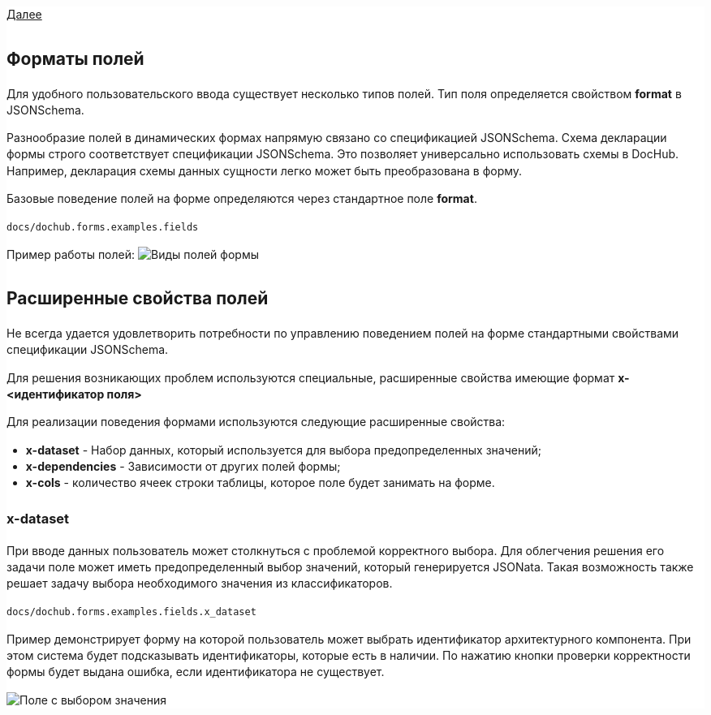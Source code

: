 [Далее](/docs/dochub.entities)

## Форматы полей

Для удобного пользовательского ввода существует несколько типов полей. Тип поля определяется свойством **format** в JSONSchema.

Разнообразие полей в динамических формах напрямую связано со спецификацией JSONSchema. Схема декларации формы строго
соответствует спецификации JSONSchema. Это позволяет универсально использовать схемы в DocHub. Например, декларация
схемы данных сущности легко может быть преобразована в форму.

Базовые поведение полей на форме определяются через стандартное поле **format**.

```code-frame
docs/dochub.forms.examples.fields
```
Пример работы полей:
![Виды полей формы](@document/dochub.forms.examples.fields)

## Расширенные свойства полей

Не всегда удается удовлетворить потребности по управлению поведением полей на форме стандартными свойствами спецификации
JSONSchema.

Для решения возникающих проблем используются специальные, расширенные свойства имеющие формат **x-<идентификатор поля>**

Для реализации поведения формами используются следующие расширенные свойства:

* **x-dataset**      - Набор данных, который используется для выбора предопределенных значений;
* **x-dependencies** - Зависимости от других полей формы;
* **x-cols**         - количество ячеек строки таблицы, которое поле будет занимать на форме.

### x-dataset

При вводе данных пользователь может столкнуться с проблемой корректного выбора. Для облегчения решения его задачи поле
может иметь предопределенный выбор значений, который генерируется JSONata. Такая возможность также решает задачу выбора
необходимого значения из классификаторов.

```code-frame
docs/dochub.forms.examples.fields.x_dataset
```

Пример демонстрирует форму на которой пользователь может выбрать идентификатор архитектурного компонента. При этом система
будет подсказывать идентификаторы, которые есть в наличии. По нажатию кнопки проверки корректности формы будет выдана ошибка,
если идентификатора не существует.

![Поле с выбором значения](@document/dochub.forms.examples.fields.x_dataset)
